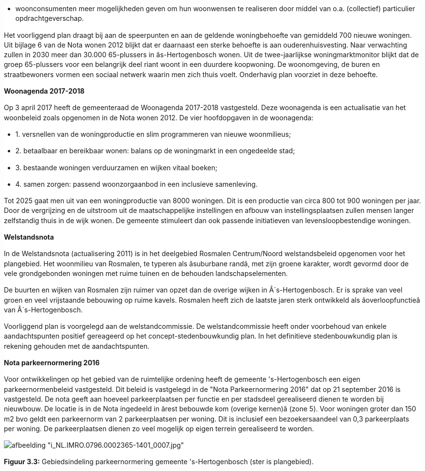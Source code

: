 * woonconsumenten meer mogelijkheden geven om hun woonwensen te realiseren door middel van o.a. (collectief) particulier opdrachtgeverschap.

Het voorliggend plan draagt bij aan de speerpunten en aan de geldende woningbehoefte van gemiddeld 700 nieuwe woningen. Uit bijlage 6 van de Nota wonen 2012 blijkt dat er daarnaast een sterke behoefte is aan ouderenhuisvesting. Naar verwachting zullen in 2030 meer dan 30\.000 65\-plussers in âs\-Hertogenbosch wonen. Uit de twee\-jaarlijkse woningmarktmonitor blijkt dat de groep 65\-plussers voor een belangrijk deel riant woont in een duurdere koopwoning. De woonomgeving, de buren en straatbewoners vormen een sociaal netwerk waarin men zich thuis voelt. Onderhavig plan voorziet in deze behoefte.

**Woonagenda 2017\-2018**

Op 3 april 2017 heeft de gemeenteraad de Woonagenda 2017\-2018 vastgesteld. Deze woonagenda is een actualisatie van het woonbeleid zoals opgenomen in de Nota wonen 2012\. De vier hoofdopgaven in de woonagenda:

* 1\. versnellen van de woningproductie en slim programmeren van nieuwe woonmilieus;

* 2\. betaalbaar en bereikbaar wonen: balans op de woningmarkt in een ongedeelde stad;

* 3\. bestaande woningen verduurzamen en wijken vitaal boeken;

* 4\. samen zorgen: passend woonzorgaanbod in een inclusieve samenleving.

Tot 2025 gaat men uit van een woningproductie van 8000 woningen. Dit is een productie van circa 800 tot 900 woningen per jaar. Door de vergrijzing en de uitstroom uit de maatschappelijke instellingen en afbouw van instellingsplaatsen zullen mensen langer zelfstandig thuis in de wijk wonen. De gemeente stimuleert dan ook passende initiatieven van levensloopbestendige woningen.

**Welstandsnota**

In de Welstandsnota (actualisering 2011\) is in het deelgebied Rosmalen Centrum/Noord welstandsbeleid opgenomen voor het plangebied. Het woonmilieu van Rosmalen, te typeren als âsuburbane randâ, met zijn groene karakter, wordt gevormd door de vele grondgebonden woningen met ruime tuinen en de behouden landschapselementen.

De buurten en wijken van Rosmalen zijn ruimer van opzet dan de overige wijken in Â´s\-Hertogenbosch. Er is sprake van veel groen en veel vrijstaande bebouwing op ruime kavels. Rosmalen heeft zich de laatste jaren sterk ontwikkeld als âoverloopfunctieâ van Â´s\-Hertogenbosch.

Voorliggend plan is voorgelegd aan de welstandcommissie. De welstandcommissie heeft onder voorbehoud van enkele aandachtspunten positief gereageerd op het concept\-stedenbouwkundig plan. In het definitieve stedenbouwkundig plan is rekening gehouden met de aandachtspunten.

**Nota parkeernormering 2016**

Voor ontwikkelingen op het gebied van de ruimtelijke ordening heeft de gemeente 's\-Hertogenbosch een eigen parkeernormenbeleid vastgesteld. Dit beleid is vastgelegd in de "Nota Parkeernormering 2016" dat op 21 september 2016 is vastgesteld. De nota geeft aan hoeveel parkeerplaatsen per functie en per stadsdeel gerealiseerd dienen te worden bij nieuwbouw. De locatie is in de Nota ingedeeld in ârest bebouwde kom (overige kernen)â (zone 5\). Voor woningen groter dan 150 m2 bvo geldt een parkeernorm van 2 parkeerplaatsen per woning. Dit is inclusief een bezoekersaandeel van 0,3 parkeerplaats per woning. De parkeerplaatsen dienen zo veel mogelijk op eigen terrein gerealiseerd te worden.

![afbeelding "i_NL.IMRO.0796.0002365-1401_0007.jpg"](i_NL.IMRO.0796.0002365-1401_0007.jpg)

**Figuur 3\.3:** Gebiedsindeling parkeernormering gemeente 's\-Hertogenbosch (ster is plangebied).
